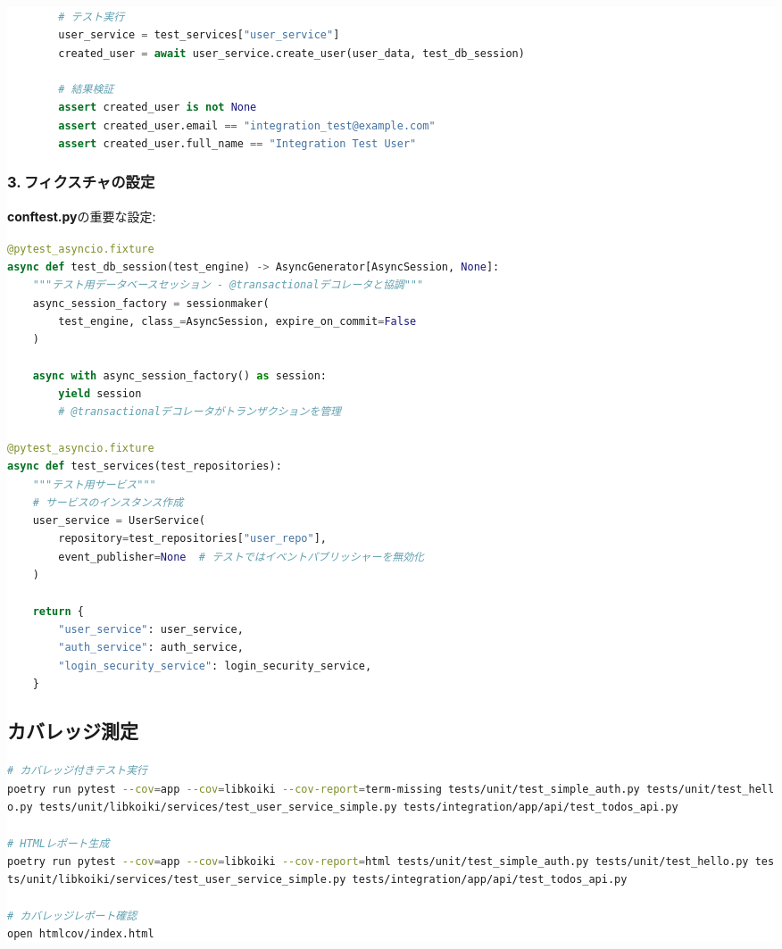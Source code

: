 ```python
        # テスト実行
        user_service = test_services["user_service"]
        created_user = await user_service.create_user(user_data, test_db_session)
        
        # 結果検証
        assert created_user is not None
        assert created_user.email == "integration_test@example.com"
        assert created_user.full_name == "Integration Test User"
```

### 3. フィクスチャの設定

**conftest.py**の重要な設定:

```python
@pytest_asyncio.fixture
async def test_db_session(test_engine) -> AsyncGenerator[AsyncSession, None]:
    """テスト用データベースセッション - @transactionalデコレータと協調"""
    async_session_factory = sessionmaker(
        test_engine, class_=AsyncSession, expire_on_commit=False
    )
    
    async with async_session_factory() as session:
        yield session
        # @transactionalデコレータがトランザクションを管理

@pytest_asyncio.fixture
async def test_services(test_repositories):
    """テスト用サービス"""
    # サービスのインスタンス作成
    user_service = UserService(
        repository=test_repositories["user_repo"],
        event_publisher=None  # テストではイベントパブリッシャーを無効化
    )
    
    return {
        "user_service": user_service,
        "auth_service": auth_service,
        "login_security_service": login_security_service,
    }
```

## カバレッジ測定

```bash
# カバレッジ付きテスト実行
poetry run pytest --cov=app --cov=libkoiki --cov-report=term-missing tests/unit/test_simple_auth.py tests/unit/test_hello.py tests/unit/libkoiki/services/test_user_service_simple.py tests/integration/app/api/test_todos_api.py

# HTMLレポート生成
poetry run pytest --cov=app --cov=libkoiki --cov-report=html tests/unit/test_simple_auth.py tests/unit/test_hello.py tests/unit/libkoiki/services/test_user_service_simple.py tests/integration/app/api/test_todos_api.py

# カバレッジレポート確認
open htmlcov/index.html
```
